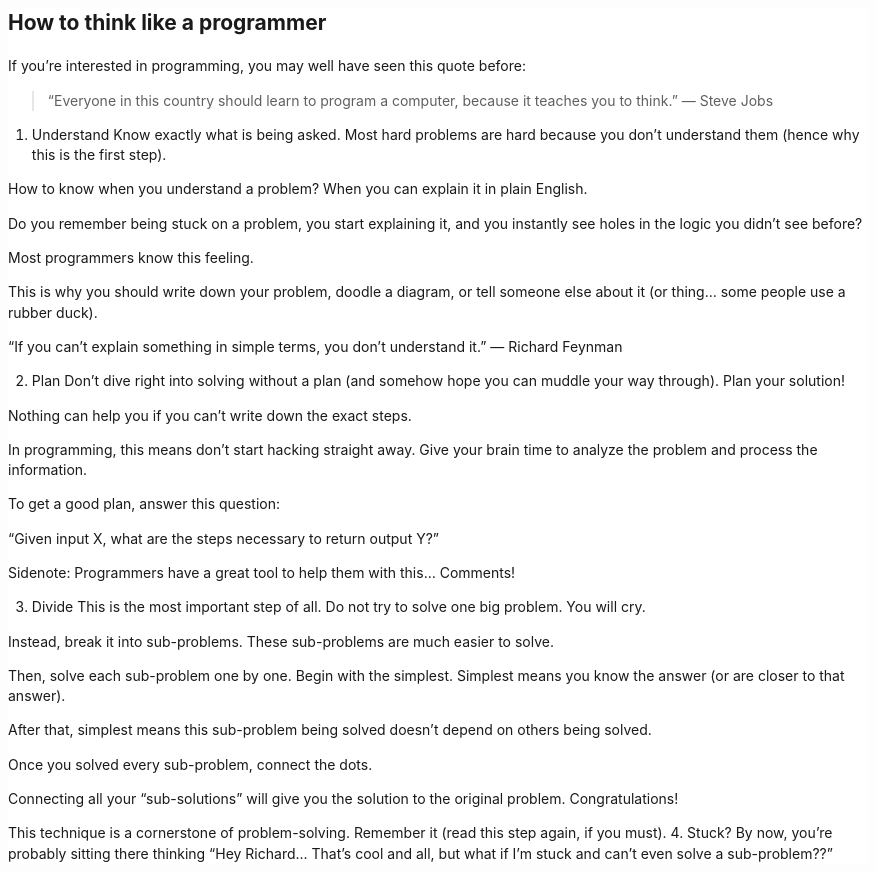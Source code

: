 ## How to think like a programmer
If you’re interested in programming, you may well have seen this quote before:

> “Everyone in this country should learn to program a computer, because it teaches you to think.” — Steve Jobs

1. Understand
Know exactly what is being asked. Most hard problems are hard because you don’t understand them (hence why this is the first step).

How to know when you understand a problem? When you can explain it in plain English.

Do you remember being stuck on a problem, you start explaining it, and you instantly see holes in the logic you didn’t see before?

Most programmers know this feeling.

This is why you should write down your problem, doodle a diagram, or tell someone else about it (or thing… some people use a rubber duck).

“If you can’t explain something in simple terms, you don’t understand it.” — Richard Feynman

2. Plan
Don’t dive right into solving without a plan (and somehow hope you can muddle your way through). Plan your solution!

Nothing can help you if you can’t write down the exact steps.

In programming, this means don’t start hacking straight away. Give your brain time to analyze the problem and process the information.

To get a good plan, answer this question:

“Given input X, what are the steps necessary to return output Y?”

Sidenote: Programmers have a great tool to help them with this… Comments!

3. Divide
This is the most important step of all.
Do not try to solve one big problem. You will cry.

Instead, break it into sub-problems. These sub-problems are much easier to solve.

Then, solve each sub-problem one by one. Begin with the simplest. Simplest means you know the answer (or are closer to that answer).

After that, simplest means this sub-problem being solved doesn’t depend on others being solved.

Once you solved every sub-problem, connect the dots.

Connecting all your “sub-solutions” will give you the solution to the original problem. Congratulations!

This technique is a cornerstone of problem-solving. Remember it (read this step again, if you must).
4. Stuck?
By now, you’re probably sitting there thinking “Hey Richard... That’s cool and all, but what if I’m stuck and can’t even solve a sub-problem??”
